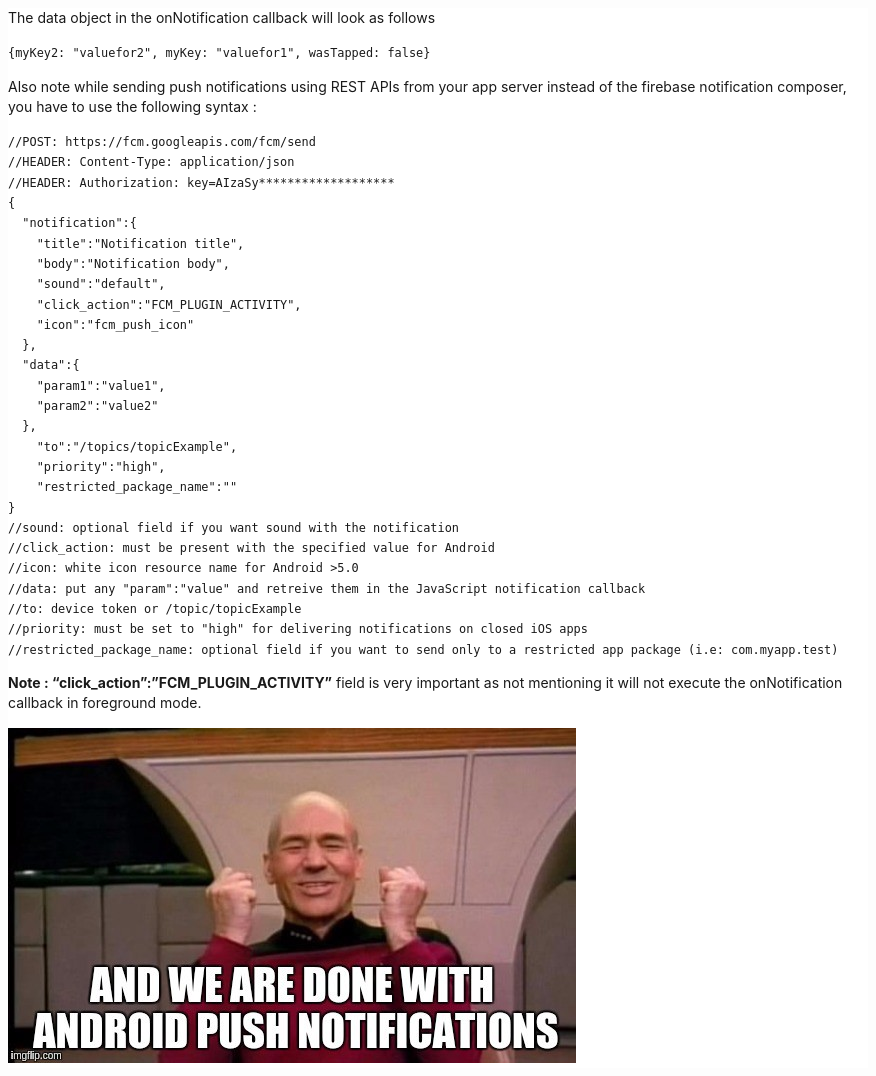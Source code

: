 The data object in the onNotification callback will look as follows

```
{myKey2: "valuefor2", myKey: "valuefor1", wasTapped: false}
```

Also note while sending push notifications using REST APIs from your app server instead of the firebase notification composer, you have to use the following syntax :

```
//POST: https://fcm.googleapis.com/fcm/send
//HEADER: Content-Type: application/json
//HEADER: Authorization: key=AIzaSy*******************
{
  "notification":{
    "title":"Notification title",
    "body":"Notification body",
    "sound":"default",
    "click_action":"FCM_PLUGIN_ACTIVITY",
    "icon":"fcm_push_icon"
  },
  "data":{
    "param1":"value1",
    "param2":"value2"
  },
    "to":"/topics/topicExample",
    "priority":"high",
    "restricted_package_name":""
}
//sound: optional field if you want sound with the notification
//click_action: must be present with the specified value for Android
//icon: white icon resource name for Android >5.0
//data: put any "param":"value" and retreive them in the JavaScript notification callback
//to: device token or /topic/topicExample
//priority: must be set to "high" for delivering notifications on closed iOS apps
//restricted_package_name: optional field if you want to send only to a restricted app package (i.e: com.myapp.test)
```
**Note : “click_action”:”FCM_PLUGIN_ACTIVITY”** field is very important as not mentioning it will not execute the onNotification callback in foreground mode.

![done with android implementation](https://github.com/T1TAN1UM/guides/blob/master/src/pages/articles/hybrid-application-development/fcm-integration-for-cordova-hybrid-apps/0-QIzcJZH9Nqzpjygg.jpg)
